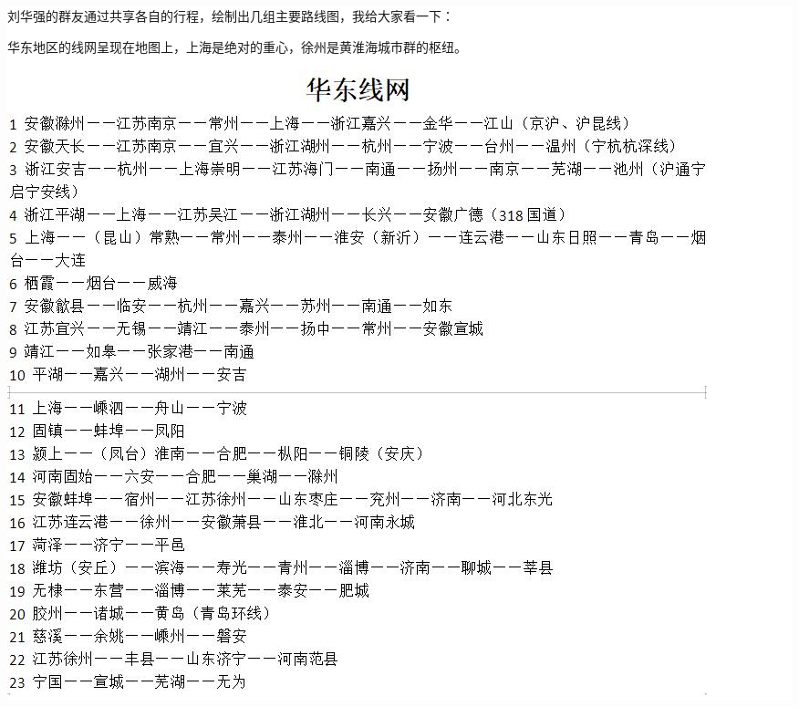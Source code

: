 刘华强的群友通过共享各自的行程，绘制出几组主要路线图，我给大家看一下：

华东地区的线网呈现在地图上，上海是绝对的重心，徐州是黄淮海城市群的枢纽。

![](images/btnews/0301_0400/0310/media/image9.jpeg)
